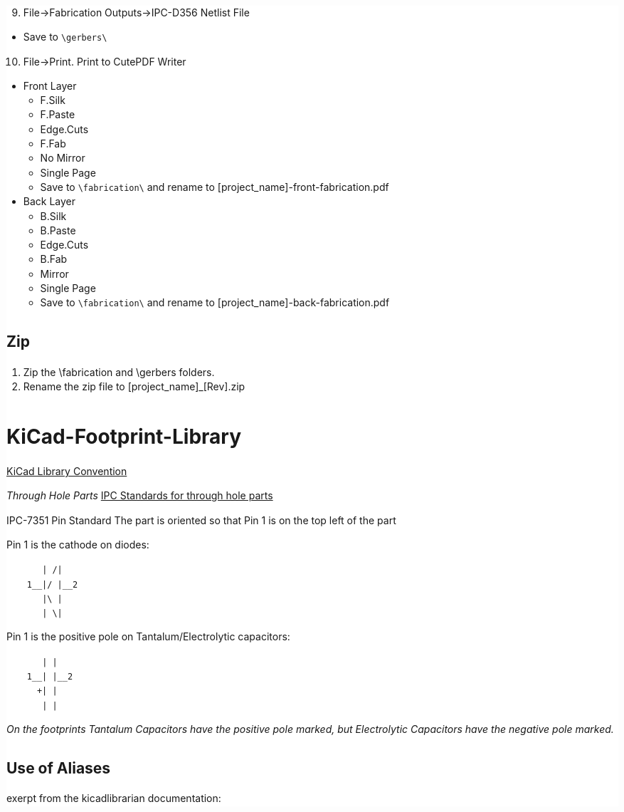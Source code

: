 9. File->Fabrication Outputs->IPC-D356 Netlist File
  - Save to `\gerbers\`
10. File->Print. Print to CutePDF Writer
  - Front Layer
    * F.Silk
    * F.Paste
    * Edge.Cuts
    * F.Fab
    * No Mirror
    * Single Page
    * Save to `\fabrication\` and rename to [project_name]-front-fabrication.pdf
  - Back Layer
    * B.Silk
    * B.Paste
    * Edge.Cuts
    * B.Fab
    * Mirror
    * Single Page
    * Save to `\fabrication\` and rename to [project_name]-back-fabrication.pdf

## Zip
1. Zip the \fabrication and \gerbers folders.
2. Rename the zip file to [project_name]_[Rev].zip


# KiCad-Footprint-Library

[KiCad Library Convention](https://github.com/KiCad/kicad-library/wiki/Kicad-Library-Convention)

*Through Hole Parts*
[IPC Standards for through hole parts](http://www.ipc.org/committee/drafts/1-13_d_7251WD1.pdf)

IPC-7351 Pin Standard
The part is oriented so that Pin 1 is on the top left of the part

Pin 1 is the cathode on diodes:
~~~
       | /|
    1__|/ |__2
       |\ |
       | \|
~~~
Pin 1 is the positive pole on Tantalum/Electrolytic capacitors:
~~~
       | |
    1__| |__2
      +| |  
       | |
~~~
*On the footprints Tantalum Capacitors have the positive pole marked, 
but Electrolytic Capacitors have the negative pole marked.*

## Use of Aliases    
exerpt from the kicadlibrarian documentation:  
